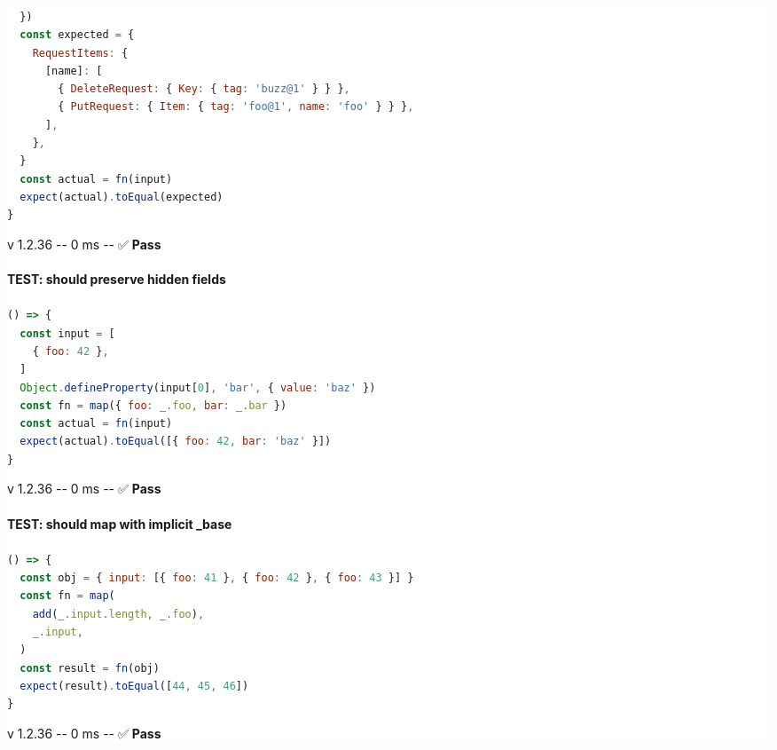 ```javascript
  })
  const expected = {
    RequestItems: {
      [name]: [
        { DeleteRequest: { Key: { tag: 'buzz@1' } } },
        { PutRequest: { Item: { tag: 'foo@1', name: 'foo' } } },
      ],
    },
  }
  const actual = fn(input)
  expect(actual).toEqual(expected)
}
```

v 1.2.36 -- 0 ms --
✅ **Pass**





#### TEST: should preserve hidden fields

```javascript
() => {
  const input = [
    { foo: 42 },
  ]
  Object.defineProperty(input[0], 'bar', { value: 'baz' })
  const fn = map({ foo: _.foo, bar: _.bar })
  const actual = fn(input)
  expect(actual).toEqual([{ foo: 42, bar: 'baz' }])
}
```

v 1.2.36 -- 0 ms --
✅ **Pass**





#### TEST: should map with implicit _base

```javascript
() => {
  const obj = { input: [{ foo: 41 }, { foo: 42 }, { foo: 43 }] }
  const fn = map(
    add(_.input.length, _.foo),
    _.input,
  )
  const result = fn(obj)
  expect(result).toEqual([44, 45, 46])
}
```

v 1.2.36 -- 0 ms --
✅ **Pass**
